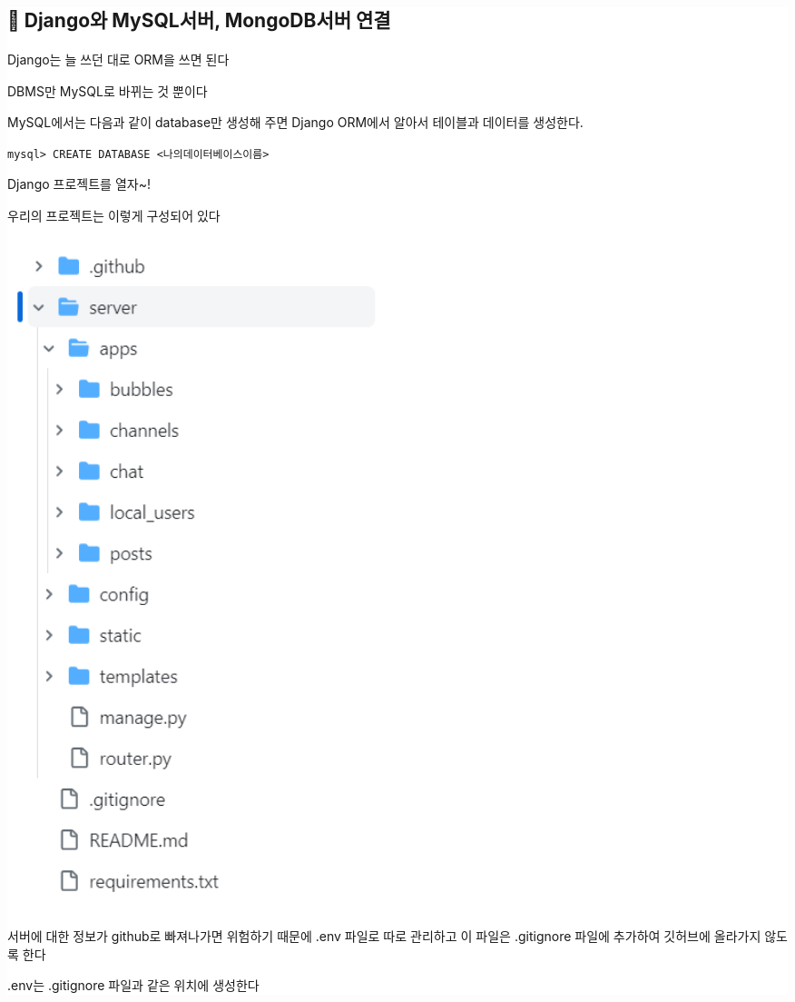 
## 💾 Django와 MySQL서버, MongoDB서버 연결

Django는 늘 쓰던 대로 ORM을 쓰면 된다

DBMS만 MySQL로 바뀌는 것 뿐이다

MySQL에서는 다음과 같이 database만 생성해 주면 Django ORM에서 알아서 테이블과 데이터를 생성한다.

```
mysql> CREATE DATABASE <나의데이터베이스이름>
```

Django 프로젝트를 열자~!

우리의 프로젝트는 이렇게 구성되어 있다

<img src='../attachment/230802/11projectfolder.PNG' width='50%'>

서버에 대한 정보가 github로 빠져나가면 위험하기 때문에 .env 파일로 따로 관리하고 이 파일은 .gitignore 파일에 추가하여 깃허브에 올라가지 않도록 한다

.env는 .gitignore 파일과 같은 위치에 생성한다
